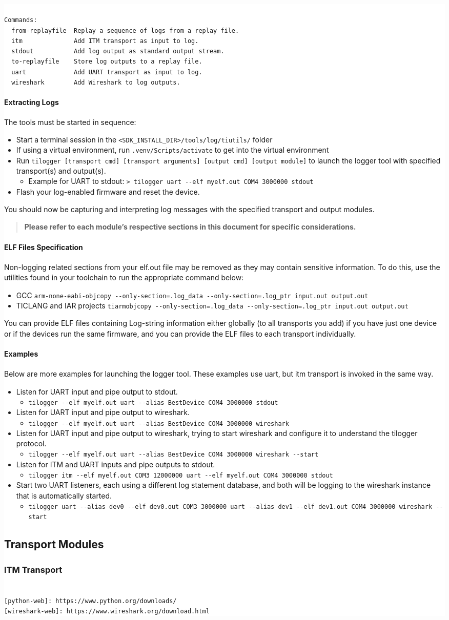 ```text

Commands:
  from-replayfile  Replay a sequence of logs from a replay file.
  itm              Add ITM transport as input to log.
  stdout           Add log output as standard output stream.
  to-replayfile    Store log outputs to a replay file.
  uart             Add UART transport as input to log.
  wireshark        Add Wireshark to log outputs.
```

#### Extracting Logs

The tools must be started in sequence:

* Start a terminal session in the `<SDK_INSTALL_DIR>/tools/log/tiutils/` folder
* If using a virtual environment, run `.venv/Scripts/activate` to get into the
  virtual environment
* Run `tilogger [transport cmd] [transport arguments] [output cmd] [output
  module]` to launch the logger tool with specified transport(s) and output(s).
    * Example for UART to stdout: `> tilogger uart --elf myelf.out COM4 3000000 stdout`
* Flash your log-enabled firmware and reset the device.

You should now be capturing and interpreting log messages with the specified
transport and output modules.

> **Please refer to each module’s respective sections in this document for
> specific considerations.**

#### ELF Files Specification

Non-logging related sections from your elf.out file may be removed as they may
contain sensitive information. To do this, use the utilities found in your
toolchain to run the appropriate command below:

* GCC
   ```arm-none-eabi-objcopy --only-section=.log_data --only-section=.log_ptr input.out output.out```
* TICLANG and IAR projects
   ```tiarmobjcopy --only-section=.log_data --only-section=.log_ptr input.out output.out```

You can provide ELF files containing Log-string information either globally (to
all transports you add) if you have just one device or if the devices run the
same firmware, and you can provide the ELF files to each transport individually.

#### Examples

Below are more examples for launching the logger tool. These examples use uart,
but itm transport is invoked in the same way.

* Listen for UART input and pipe output to stdout.
    * `tilogger --elf myelf.out uart --alias BestDevice COM4 3000000 stdout`
* Listen for UART input and pipe output to wireshark.
    * `tilogger --elf myelf.out uart --alias BestDevice COM4 3000000 wireshark`
* Listen for UART input and pipe output to wireshark, trying to start wireshark
  and configure it to understand the tilogger protocol.
    * `tilogger --elf myelf.out uart --alias BestDevice COM4 3000000 wireshark --start`
* Listen for ITM and UART inputs and pipe outputs to stdout.
    * `tilogger itm --elf myelf.out COM3 12000000 uart --elf myelf.out COM4 3000000 stdout`
* Start two UART listeners, each using a different log statement database, and
  both will be logging to the wireshark instance that is automatically
  started.
    * `tilogger uart --alias dev0 --elf dev0.out COM3 3000000 uart --alias dev1 --elf dev1.out COM4 3000000 wireshark --start`

## Transport Modules

### ITM Transport
   ```

[python-web]: https://www.python.org/downloads/
[wireshark-web]: https://www.wireshark.org/download.html